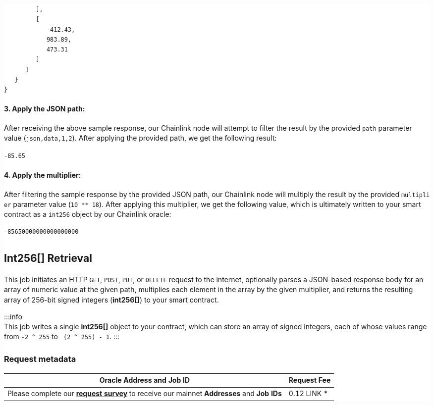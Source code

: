 ```
         ],
         [
            -412.43,
            983.89,
            473.31
         ]
      ]
   }
}
```

#### 3. **Apply the JSON path**:

After receiving the above sample response, our Chainlink node will attempt to filter the result by the provided `path` parameter value (`json,data,1,2`). After applying the provided path, we get the following result:

```
-85.65
```

#### 4. **Apply the multiplier**:

After filtering the sample response by the provided JSON path, our Chainlink node will multiply the result by the provided `multiplier` parameter value (`10 ** 18`). After applying this multiplier, we get the following value, which is ultimately written to your smart contract as a `int256` object by our Chainlink oracle:

```
-85650000000000000000
```

</TabItem>

<TabItem value="Int256[]">

## Int256[] Retrieval

This job initiates an HTTP `GET`, `POST`, `PUT`, or `DELETE` request to the internet, optionally parses a JSON-based response body for an array of numeric value at the given path, multiplies each element in the array by the given multiplier, and returns the resulting array of 256-bit signed integers (**int256[]**) to your smart contract.

:::info  
This job writes a single **int256[]** object to your contract, which can store an array of signed integers, each of whose values range from `-2 ^ 255` to ` (2 ^ 255) - 1`. 
:::

### Request metadata



| Oracle Address and Job ID | Request Fee |
|-------------------|----------|
| Please complete our [**request survey**](https://linkwellnodes.io/Getting-Started.html) to receive our mainnet **Addresses** and **Job IDs** | 0.12 LINK * |

